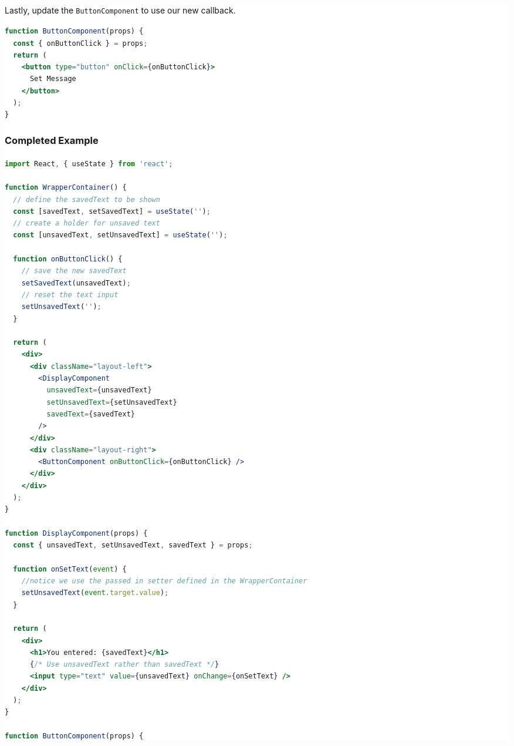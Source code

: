 Lastly, update the `ButtonComponent` to use our new callback.

```jsx
function ButtonComponent(props) {
  const { onButtonClick } = props;
  return (
    <button type="button" onClick={onButtonClick}>
      Set Message
    </button>
  );
}
```

### Completed Example

```jsx
import React, { useState } from 'react';

function WrapperContainer() {
  // define the savedText to be shown
  const [savedText, setSavedText] = useState('');
  // create a holder for unsaved text
  const [unsavedText, setUnsavedText] = useState('');

  function onButtonClick() {
    // save the new savedText
    setSavedText(unsavedText);
    // reset the text input
    setUnsavedText('');
  }

  return (
    <div>
      <div className="layout-left">
        <DisplayComponent
          unsavedText={unsavedText}
          setUnsavedText={setUnsavedText}
          savedText={savedText}
        />
      </div>
      <div className="layout-right">
        <ButtonComponent onButtonClick={onButtonClick} />
      </div>
    </div>
  );
}

function DisplayComponent(props) {
  const { unsavedText, setUnsavedText, savedText } = props;

  function onSetText(event) {
    //notice we use the passed in setter defined in the WrapperContainer
    setUnsavedText(event.target.value);
  }

  return (
    <div>
      <h1>You entered: {savedText}</h1>
      {/* Use unsavedText rather than savedText */}
      <input type="text" value={unsavedText} onChange={onSetText} />
    </div>
  );
}

function ButtonComponent(props) {
```